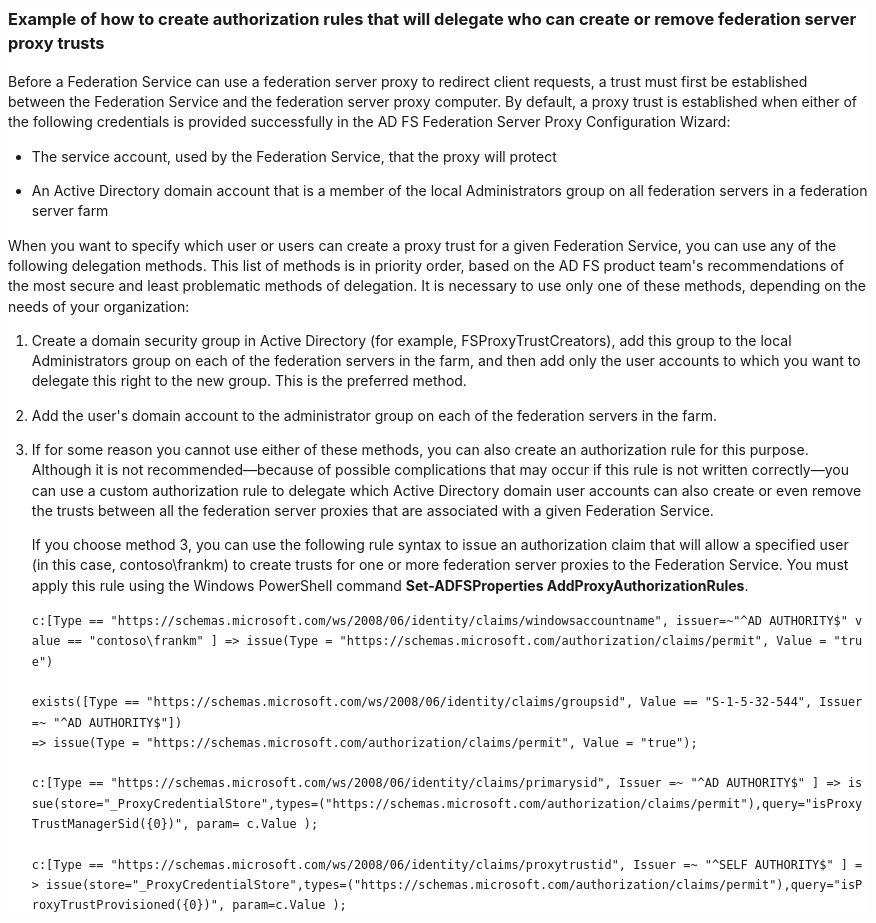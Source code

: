 ### Example of how to create authorization rules that will delegate who can create or remove federation server proxy trusts
Before a Federation Service can use a federation server proxy to redirect client requests, a trust must first be established between the Federation Service and the federation server proxy computer. By default, a proxy trust is established when either of the following credentials is provided successfully in the AD FS Federation Server Proxy Configuration Wizard:

-   The service account, used by the Federation Service, that the proxy will protect

-   An Active Directory domain account that is a member of the local Administrators group on all federation servers in a federation server farm

When you want to specify which user or users can create a proxy trust for a given Federation Service, you can use any of the following delegation methods. This list of methods is in priority order, based on the AD FS product team's recommendations of the most secure and least problematic methods of delegation. It is necessary to use only one of these methods, depending on the needs of your organization:

1.  Create a domain security group in Active Directory \(for example, FSProxyTrustCreators\), add this group to the local Administrators group on each of the federation servers in the farm, and then add only the user accounts to which you want to delegate this right to the new group. This is the preferred method.

2.  Add the user's domain account to the administrator group on each of the federation servers in the farm.

3.  If for some reason you cannot use either of these methods, you can also create an authorization rule for this purpose. Although it is not recommended—because of possible complications that may occur if this rule is not written correctly—you can use a custom authorization rule to delegate which Active Directory domain user accounts can also create or even remove the trusts between all the federation server proxies that are associated with a given Federation Service.

    If you choose method 3, you can use the following rule syntax to issue an authorization claim that will allow a specified user \(in this case, contoso\\frankm\) to create trusts for one or more federation server proxies to the Federation Service. You must apply this rule using the Windows PowerShell command **Set\-ADFSProperties AddProxyAuthorizationRules**.

    ```
    c:[Type == "https://schemas.microsoft.com/ws/2008/06/identity/claims/windowsaccountname", issuer=~"^AD AUTHORITY$" value == "contoso\frankm" ] => issue(Type = "https://schemas.microsoft.com/authorization/claims/permit", Value = "true")

    exists([Type == "https://schemas.microsoft.com/ws/2008/06/identity/claims/groupsid", Value == "S-1-5-32-544", Issuer =~ "^AD AUTHORITY$"])
    => issue(Type = "https://schemas.microsoft.com/authorization/claims/permit", Value = "true");

    c:[Type == "https://schemas.microsoft.com/ws/2008/06/identity/claims/primarysid", Issuer =~ "^AD AUTHORITY$" ] => issue(store="_ProxyCredentialStore",types=("https://schemas.microsoft.com/authorization/claims/permit"),query="isProxyTrustManagerSid({0})", param= c.Value );

    c:[Type == "https://schemas.microsoft.com/ws/2008/06/identity/claims/proxytrustid", Issuer =~ "^SELF AUTHORITY$" ] => issue(store="_ProxyCredentialStore",types=("https://schemas.microsoft.com/authorization/claims/permit"),query="isProxyTrustProvisioned({0})", param=c.Value );
    ```
